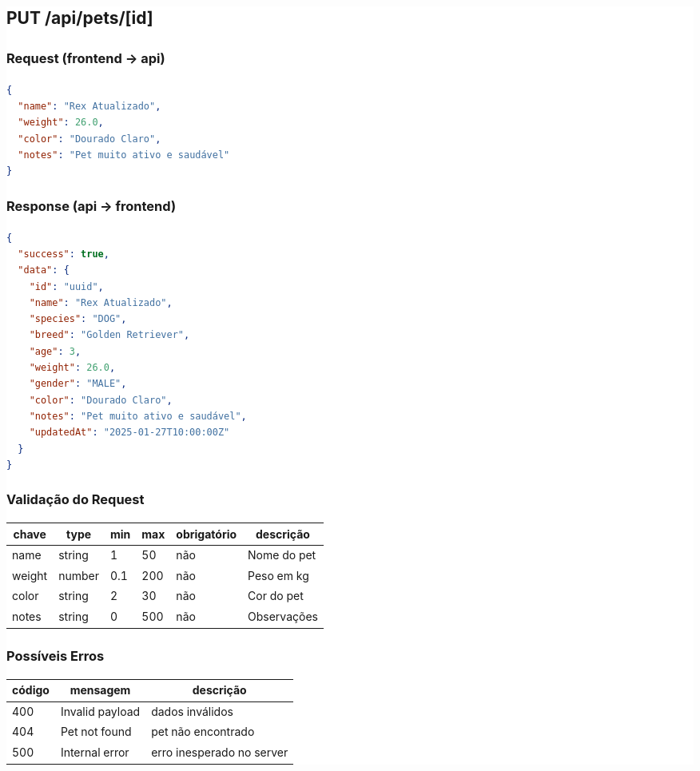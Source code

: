 ## PUT /api/pets/[id]

### Request (frontend → api)
```json
{
  "name": "Rex Atualizado",
  "weight": 26.0,
  "color": "Dourado Claro",
  "notes": "Pet muito ativo e saudável"
}
```

### Response (api → frontend)
```json
{
  "success": true,
  "data": {
    "id": "uuid",
    "name": "Rex Atualizado",
    "species": "DOG",
    "breed": "Golden Retriever",
    "age": 3,
    "weight": 26.0,
    "gender": "MALE",
    "color": "Dourado Claro",
    "notes": "Pet muito ativo e saudável",
    "updatedAt": "2025-01-27T10:00:00Z"
  }
}
```

### Validação do Request
| chave  | type   | min | max | obrigatório | descrição           |
|--------|--------|-----|-----|-------------|---------------------|
| name   | string | 1   | 50  | não         | Nome do pet         |
| weight | number | 0.1 | 200 | não         | Peso em kg          |
| color  | string | 2   | 30  | não         | Cor do pet          |
| notes  | string | 0   | 500 | não         | Observações         |

### Possíveis Erros
| código | mensagem           | descrição                 |
|--------|-------------------|---------------------------|
| 400    | Invalid payload    | dados inválidos           |
| 404    | Pet not found      | pet não encontrado        |
| 500    | Internal error     | erro inesperado no server |
